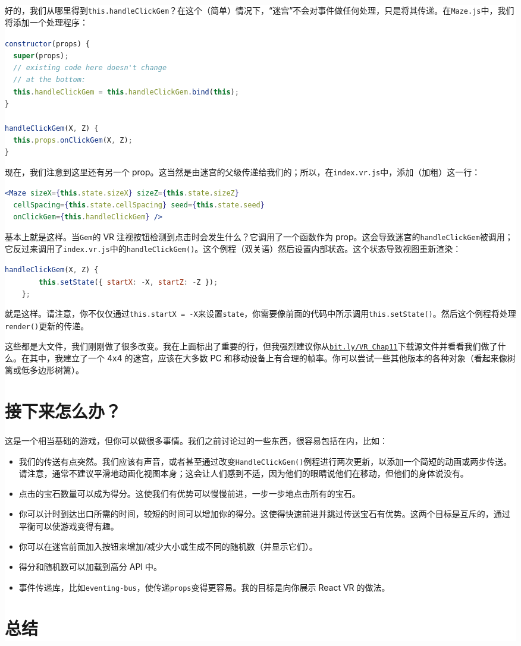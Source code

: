 好的，我们从哪里得到`this.handleClickGem`？在这个（简单）情况下，“迷宫”不会对事件做任何处理，只是将其传递。在`Maze.js`中，我们将添加一个处理程序：

```jsx
constructor(props) {
  super(props);
  // existing code here doesn't change
  // at the bottom:
  this.handleClickGem = this.handleClickGem.bind(this);
}

handleClickGem(X, Z) {
  this.props.onClickGem(X, Z);
}
```

现在，我们注意到这里还有另一个 prop。这当然是由迷宫的父级传递给我们的；所以，在`index.vr.js`中，添加（加粗）这一行：

```jsx
<Maze sizeX={this.state.sizeX} sizeZ={this.state.sizeZ} 
  cellSpacing={this.state.cellSpacing} seed={this.state.seed}
  onClickGem={this.handleClickGem} />
```

基本上就是这样。当`Gem`的 VR 注视按钮检测到点击时会发生什么？它调用了一个函数作为 prop。这会导致迷宫的`handleClickGem`被调用；它反过来调用了`index.vr.js`中的`handleClickGem()`。这个例程（双关语）然后设置内部状态。这个状态导致视图重新渲染：

```jsx
handleClickGem(X, Z) {
        this.setState({ startX: -X, startZ: -Z });
    };
```

就是这样。请注意，你不仅仅通过`this.startX = -X`来设置`state`，你需要像前面的代码中所示调用`this.setState()`。然后这个例程将处理`render()`更新的传递。

这些都是大文件，我们刚刚做了很多改变。我在上面标出了重要的行，但我强烈建议你从[`bit.ly/VR_Chap11`](http://bit.ly/VR_Chap11)下载源文件并看看我们做了什么。在其中，我建立了一个 4x4 的迷宫，应该在大多数 PC 和移动设备上有合理的帧率。你可以尝试一些其他版本的各种对象（看起来像树篱或低多边形树篱）。

# 接下来怎么办？

这是一个相当基础的游戏，但你可以做很多事情。我们之前讨论过的一些东西，很容易包括在内，比如：

+   我们的传送有点突然。我们应该有声音，或者甚至通过改变`HandleClickGem()`例程进行两次更新，以添加一个简短的动画或两步传送。请注意，通常不建议平滑地动画化视图本身；这会让人们感到不适，因为他们的眼睛说他们在移动，但他们的身体说没有。

+   点击的宝石数量可以成为得分。这使我们有优势可以慢慢前进，一步一步地点击所有的宝石。

+   你可以计时到达出口所需的时间，较短的时间可以增加你的得分。这使得快速前进并跳过传送宝石有优势。这两个目标是互斥的，通过平衡可以使游戏变得有趣。

+   你可以在迷宫前面加入按钮来增加/减少大小或生成不同的随机数（并显示它们）。

+   得分和随机数可以加载到高分 API 中。

+   事件传递库，比如`eventing-bus`，使传递`props`变得更容易。我的目标是向你展示 React VR 的做法。

# 总结
